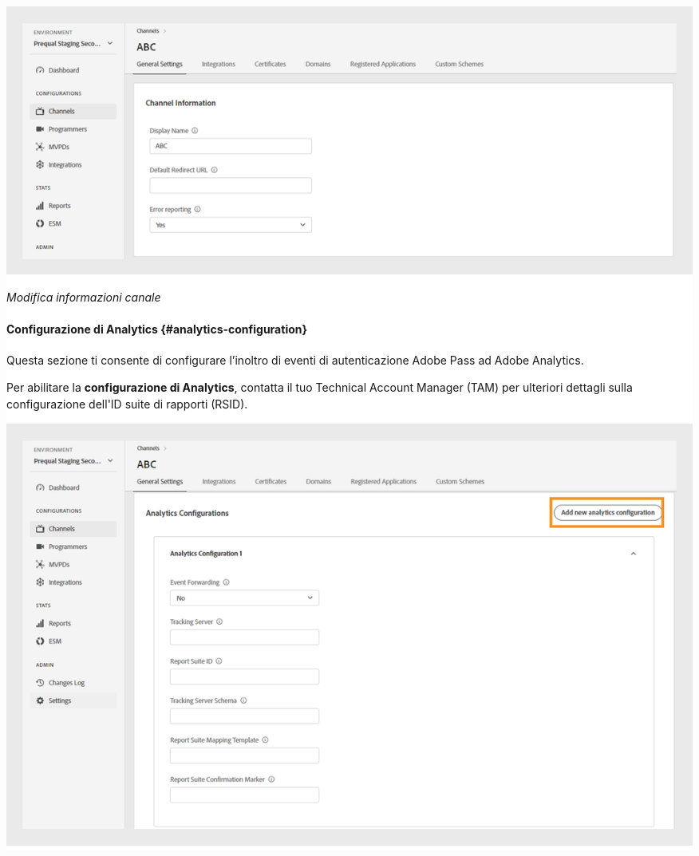 ![Modifica informazioni canale](../../assets/tve-dashboard/new-tve-dashboard/channels/channel-general-settings-tab-view.png)

*Modifica informazioni canale*

#### Configurazione di Analytics {#analytics-configuration}

Questa sezione ti consente di configurare l’inoltro di eventi di autenticazione Adobe Pass ad Adobe Analytics.

Per abilitare la **configurazione di Analytics**, contatta il tuo Technical Account Manager (TAM) per ulteriori dettagli sulla configurazione dell&#39;ID suite di rapporti (RSID).

![Abilita configurazioni Analytics](../../assets/tve-dashboard/new-tve-dashboard/channels/channel-add-new-analytics-configuration-button.png)
